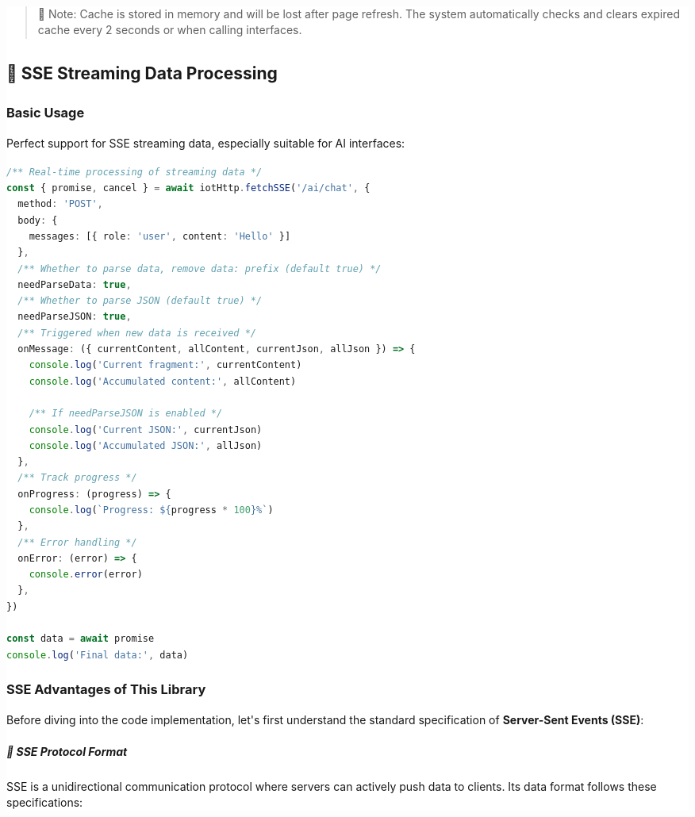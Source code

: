 
> 📝 Note: Cache is stored in memory and will be lost after page refresh. The system automatically checks and clears expired cache every 2 seconds or when calling interfaces.

## 🌊 SSE Streaming Data Processing

### Basic Usage

Perfect support for SSE streaming data, especially suitable for AI interfaces:

```ts
/** Real-time processing of streaming data */
const { promise, cancel } = await iotHttp.fetchSSE('/ai/chat', {
  method: 'POST',
  body: {
    messages: [{ role: 'user', content: 'Hello' }]
  },
  /** Whether to parse data, remove data: prefix (default true) */
  needParseData: true,
  /** Whether to parse JSON (default true) */
  needParseJSON: true,
  /** Triggered when new data is received */
  onMessage: ({ currentContent, allContent, currentJson, allJson }) => {
    console.log('Current fragment:', currentContent)
    console.log('Accumulated content:', allContent)

    /** If needParseJSON is enabled */
    console.log('Current JSON:', currentJson)
    console.log('Accumulated JSON:', allJson)
  },
  /** Track progress */
  onProgress: (progress) => {
    console.log(`Progress: ${progress * 100}%`)
  },
  /** Error handling */
  onError: (error) => {
    console.error(error)
  },
})

const data = await promise
console.log('Final data:', data)
```

### SSE Advantages of This Library

Before diving into the code implementation, let's first understand the standard specification of **Server-Sent Events (SSE)**:

##### 🔧 SSE Protocol Format

SSE is a unidirectional communication protocol where servers can actively push data to clients. Its data format follows these specifications:
